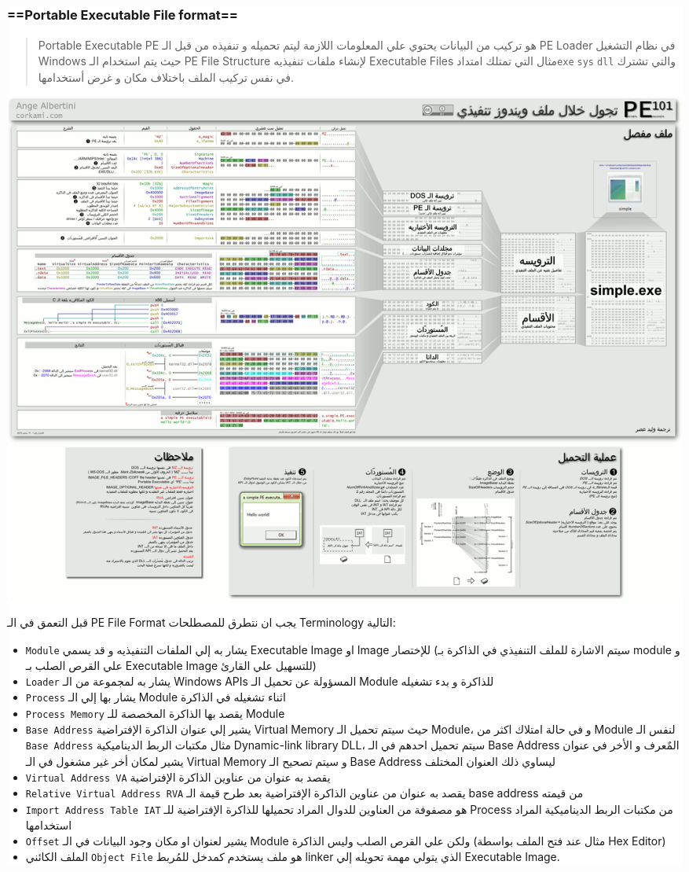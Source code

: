 
### ==Portable Executable File format== 


> Portable Executable PE هو تركيب من البيانات يحتوي علي المعلومات اللازمة ليتم تحميله و تنفيذه من قبل الـ PE Loader في نظام التشغيل Windows حيث يتم استخدام الـ PE File Structure لإنشاء ملفات تنفيذيه Executable Files مثال التي تمتلك امتداد`exe` `sys` `dll` والتي تشترك في نفس تركيب الملف  باختلاف مكان و غرض أستخدامها. 

![pe101ar](pe101ar.png)



قبل التعمق في الـ PE File Format يجب ان نتطرق  للمصطلحات Terminology التالية:

- `Module`  يشار به إلي الملفات التنفيذيه و قد يسمي Executable Image او Image للإختصار (سيتم الاشارة للملف التنفيذي في الذاكرة بـ module و علي القرص الصلب بـ Executable Image للتسهيل علي القارئ)
- `Loader` يشار به لمجموعة من الـ Windows APIs المسؤولة عن تحميل الـ Module للذاكرة و بدء تشغيله
- `Process`  يشار بها إلي الـ Module اثناء تشغيله في الذاكرة
- `Process Memory`  يقصد بها الذاكرة المخصصة للـ Module 
- `Base Address`  يشير إلي عنوان الذاكرة الإفتراضية Virtual Memory حيث سيتم تحميل الـ Module، و في حالة امتلاك اكثر من Module لنفس الـ `Base Address` مثال مكتبات الربط الديناميكية Dynamic-link library DLL، سيتم تحميل احدهم في الـ Base Address المٌعرف و الأخر في عنوان  يشير لمكان أخر غير مشغول في الـ Virtual Memory و سيتم تصحيح الـ Base Address ليساوي ذلك العنوان المختلف
- `Virtual Address VA`  يقصد به عنوان من عناوين الذاكرة الإفتراضية
- `Relative Virtual Address RVA`  يقصد به عنوان  من عناوين الذاكرة الإفتراضية بعد طرح قيمة الـ base address من قيمته
- `Import Address Table IAT` هو مصفوفة من العناوين للدوال المراد تحميلها للذاكرة الإفتراضية للـ Process من مكتبات الربط الديناميكية المراد استخدامها 
- `Offset` يشير لعنوان او مكان وجود البيانات في الـ Module ولكن علي القرص الصلب وليس الذاكرة (مثال عند فتح الملف بواسطة Hex Editor)
- الملف الكائني `Object File` هو ملف يستخدم كمدخل للمُربط linker الذي يتولي مهمة تحويله إلي Executable Image.